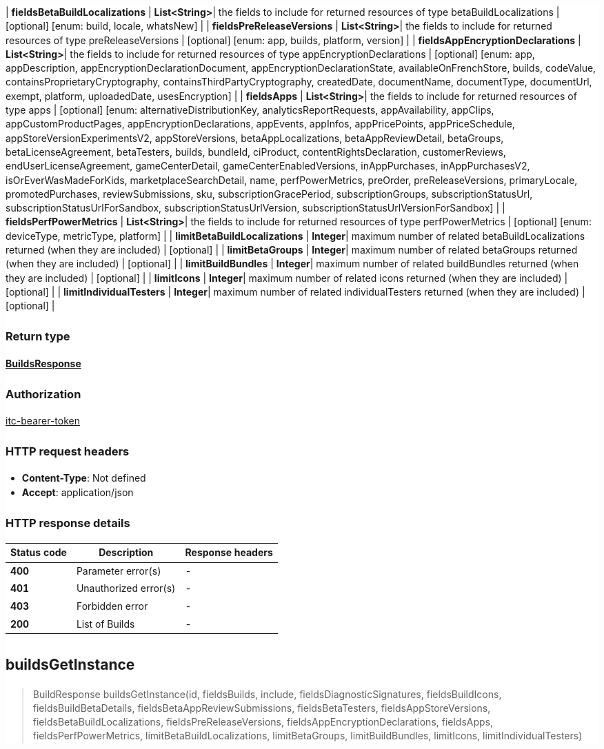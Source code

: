 | **fieldsBetaBuildLocalizations** | **List&lt;String&gt;**| the fields to include for returned resources of type betaBuildLocalizations | [optional] [enum: build, locale, whatsNew] |
| **fieldsPreReleaseVersions** | **List&lt;String&gt;**| the fields to include for returned resources of type preReleaseVersions | [optional] [enum: app, builds, platform, version] |
| **fieldsAppEncryptionDeclarations** | **List&lt;String&gt;**| the fields to include for returned resources of type appEncryptionDeclarations | [optional] [enum: app, appDescription, appEncryptionDeclarationDocument, appEncryptionDeclarationState, availableOnFrenchStore, builds, codeValue, containsProprietaryCryptography, containsThirdPartyCryptography, createdDate, documentName, documentType, documentUrl, exempt, platform, uploadedDate, usesEncryption] |
| **fieldsApps** | **List&lt;String&gt;**| the fields to include for returned resources of type apps | [optional] [enum: alternativeDistributionKey, analyticsReportRequests, appAvailability, appClips, appCustomProductPages, appEncryptionDeclarations, appEvents, appInfos, appPricePoints, appPriceSchedule, appStoreVersionExperimentsV2, appStoreVersions, betaAppLocalizations, betaAppReviewDetail, betaGroups, betaLicenseAgreement, betaTesters, builds, bundleId, ciProduct, contentRightsDeclaration, customerReviews, endUserLicenseAgreement, gameCenterDetail, gameCenterEnabledVersions, inAppPurchases, inAppPurchasesV2, isOrEverWasMadeForKids, marketplaceSearchDetail, name, perfPowerMetrics, preOrder, preReleaseVersions, primaryLocale, promotedPurchases, reviewSubmissions, sku, subscriptionGracePeriod, subscriptionGroups, subscriptionStatusUrl, subscriptionStatusUrlForSandbox, subscriptionStatusUrlVersion, subscriptionStatusUrlVersionForSandbox] |
| **fieldsPerfPowerMetrics** | **List&lt;String&gt;**| the fields to include for returned resources of type perfPowerMetrics | [optional] [enum: deviceType, metricType, platform] |
| **limitBetaBuildLocalizations** | **Integer**| maximum number of related betaBuildLocalizations returned (when they are included) | [optional] |
| **limitBetaGroups** | **Integer**| maximum number of related betaGroups returned (when they are included) | [optional] |
| **limitBuildBundles** | **Integer**| maximum number of related buildBundles returned (when they are included) | [optional] |
| **limitIcons** | **Integer**| maximum number of related icons returned (when they are included) | [optional] |
| **limitIndividualTesters** | **Integer**| maximum number of related individualTesters returned (when they are included) | [optional] |

### Return type

[**BuildsResponse**](BuildsResponse.md)

### Authorization

[itc-bearer-token](../README.md#itc-bearer-token)

### HTTP request headers

- **Content-Type**: Not defined
- **Accept**: application/json

### HTTP response details
| Status code | Description | Response headers |
|-------------|-------------|------------------|
| **400** | Parameter error(s) |  -  |
| **401** | Unauthorized error(s) |  -  |
| **403** | Forbidden error |  -  |
| **200** | List of Builds |  -  |


## buildsGetInstance

> BuildResponse buildsGetInstance(id, fieldsBuilds, include, fieldsDiagnosticSignatures, fieldsBuildIcons, fieldsBuildBetaDetails, fieldsBetaAppReviewSubmissions, fieldsBetaTesters, fieldsAppStoreVersions, fieldsBetaBuildLocalizations, fieldsPreReleaseVersions, fieldsAppEncryptionDeclarations, fieldsApps, fieldsPerfPowerMetrics, limitBetaBuildLocalizations, limitBetaGroups, limitBuildBundles, limitIcons, limitIndividualTesters)


